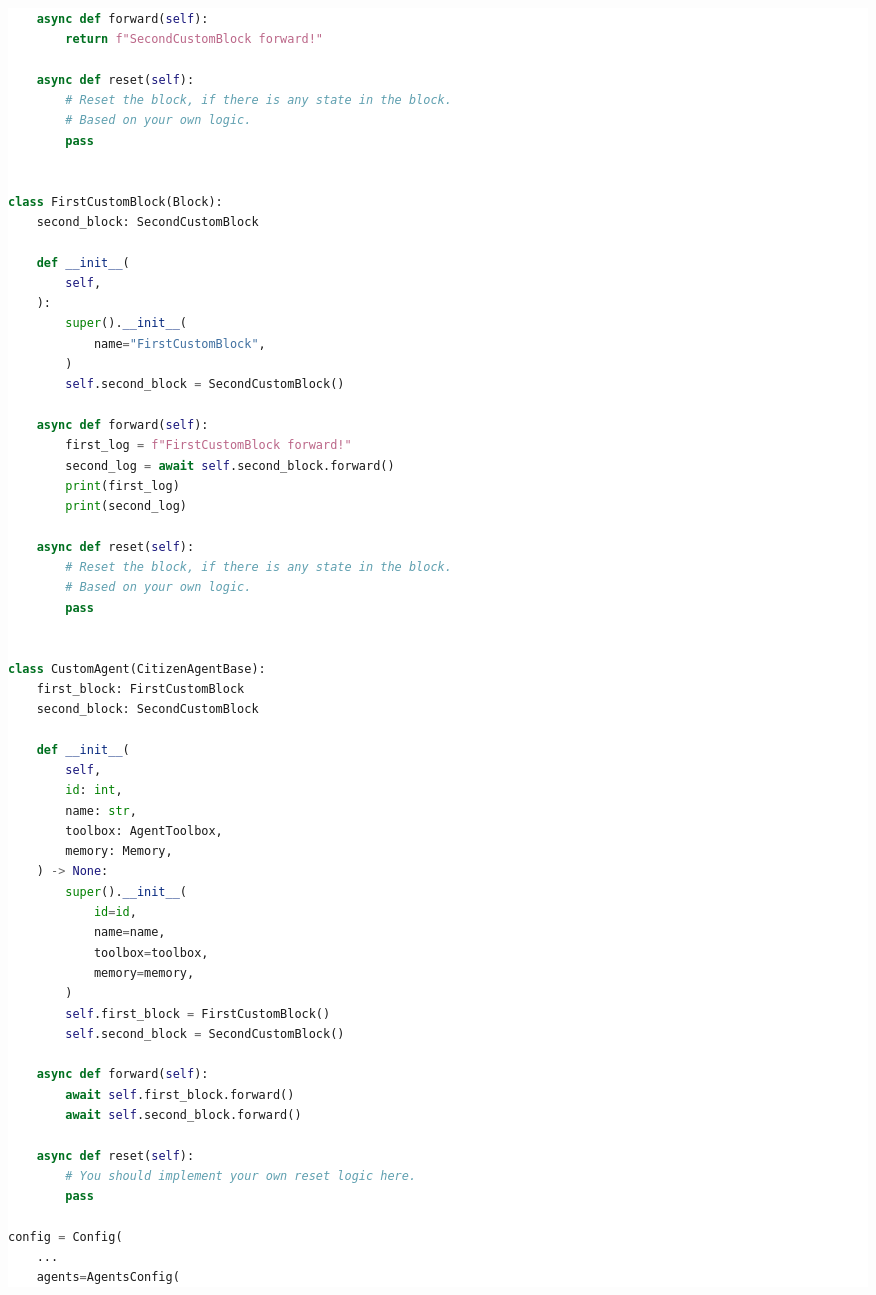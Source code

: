 ```python
    async def forward(self):
        return f"SecondCustomBlock forward!"

    async def reset(self):
        # Reset the block, if there is any state in the block.
        # Based on your own logic.
        pass


class FirstCustomBlock(Block):
    second_block: SecondCustomBlock

    def __init__(
        self,
    ):
        super().__init__(
            name="FirstCustomBlock",
        )
        self.second_block = SecondCustomBlock()

    async def forward(self):
        first_log = f"FirstCustomBlock forward!"
        second_log = await self.second_block.forward()
        print(first_log)
        print(second_log)

    async def reset(self):        
        # Reset the block, if there is any state in the block.
        # Based on your own logic.
        pass


class CustomAgent(CitizenAgentBase):
    first_block: FirstCustomBlock
    second_block: SecondCustomBlock

    def __init__(
        self,
        id: int,
        name: str,
        toolbox: AgentToolbox,
        memory: Memory,
    ) -> None:
        super().__init__(
            id=id,
            name=name,
            toolbox=toolbox,
            memory=memory,
        )
        self.first_block = FirstCustomBlock()
        self.second_block = SecondCustomBlock()

    async def forward(self):
        await self.first_block.forward()
        await self.second_block.forward()

    async def reset(self):
        # You should implement your own reset logic here.
        pass

config = Config(
    ...
    agents=AgentsConfig(
```